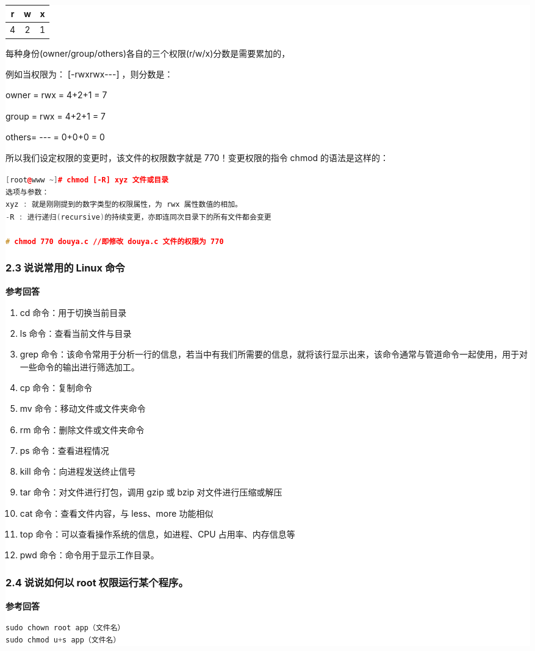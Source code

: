 | r | w | x |
| :-: | :-: | :-: |
| 4 | 2 | 1 |

每种身份(owner/group/others)各自的三个权限(r/w/x)分数是需要累加的，

例如当权限为： [-rwxrwx---] ，则分数是：

owner = rwx = 4+2+1 = 7

group = rwx = 4+2+1 = 7

others= --- = 0+0+0 = 0

所以我们设定权限的变更时，该文件的权限数字就是 770！变更权限的指令 chmod 的语法是这样的：

```cpp
[root@www ~]# chmod [-R] xyz 文件或目录 
选项与参数： 
xyz : 就是刚刚提到的数字类型的权限属性，为 rwx 属性数值的相加。 
-R : 进行递归(recursive)的持续变更，亦即连同次目录下的所有文件都会变更

# chmod 770 douya.c //即修改 douya.c 文件的权限为 770
```

### 2.3 说说常用的 Linux 命令

**参考回答**

1.  cd 命令：用于切换当前目录

2.  ls 命令：查看当前文件与目录

3.  grep 命令：该命令常用于分析一行的信息，若当中有我们所需要的信息，就将该行显示出来，该命令通常与管道命令一起使用，用于对一些命令的输出进行筛选加工。

4.  cp 命令：复制命令

5.  mv 命令：移动文件或文件夹命令

6.  rm 命令：删除文件或文件夹命令

7.  ps 命令：查看进程情况

8.  kill 命令：向进程发送终止信号

9.  tar 命令：对文件进行打包，调用 gzip 或 bzip 对文件进行压缩或解压

10.  cat 命令：查看文件内容，与 less、more 功能相似

11.  top 命令：可以查看操作系统的信息，如进程、CPU 占用率、内存信息等

12.  pwd 命令：命令用于显示工作目录。

### 2.4 说说如何以 root 权限运行某个程序。

**参考回答**

```cpp
sudo chown root app（文件名）
sudo chmod u+s app（文件名）
```
